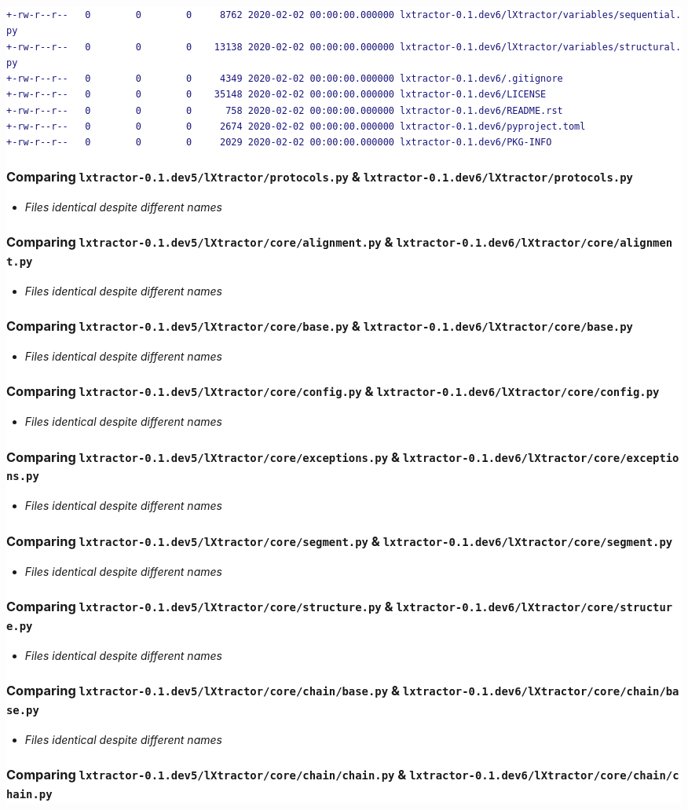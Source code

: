 ```diff
+-rw-r--r--   0        0        0     8762 2020-02-02 00:00:00.000000 lxtractor-0.1.dev6/lXtractor/variables/sequential.py
+-rw-r--r--   0        0        0    13138 2020-02-02 00:00:00.000000 lxtractor-0.1.dev6/lXtractor/variables/structural.py
+-rw-r--r--   0        0        0     4349 2020-02-02 00:00:00.000000 lxtractor-0.1.dev6/.gitignore
+-rw-r--r--   0        0        0    35148 2020-02-02 00:00:00.000000 lxtractor-0.1.dev6/LICENSE
+-rw-r--r--   0        0        0      758 2020-02-02 00:00:00.000000 lxtractor-0.1.dev6/README.rst
+-rw-r--r--   0        0        0     2674 2020-02-02 00:00:00.000000 lxtractor-0.1.dev6/pyproject.toml
+-rw-r--r--   0        0        0     2029 2020-02-02 00:00:00.000000 lxtractor-0.1.dev6/PKG-INFO
```

### Comparing `lxtractor-0.1.dev5/lXtractor/protocols.py` & `lxtractor-0.1.dev6/lXtractor/protocols.py`

 * *Files identical despite different names*

### Comparing `lxtractor-0.1.dev5/lXtractor/core/alignment.py` & `lxtractor-0.1.dev6/lXtractor/core/alignment.py`

 * *Files identical despite different names*

### Comparing `lxtractor-0.1.dev5/lXtractor/core/base.py` & `lxtractor-0.1.dev6/lXtractor/core/base.py`

 * *Files identical despite different names*

### Comparing `lxtractor-0.1.dev5/lXtractor/core/config.py` & `lxtractor-0.1.dev6/lXtractor/core/config.py`

 * *Files identical despite different names*

### Comparing `lxtractor-0.1.dev5/lXtractor/core/exceptions.py` & `lxtractor-0.1.dev6/lXtractor/core/exceptions.py`

 * *Files identical despite different names*

### Comparing `lxtractor-0.1.dev5/lXtractor/core/segment.py` & `lxtractor-0.1.dev6/lXtractor/core/segment.py`

 * *Files identical despite different names*

### Comparing `lxtractor-0.1.dev5/lXtractor/core/structure.py` & `lxtractor-0.1.dev6/lXtractor/core/structure.py`

 * *Files identical despite different names*

### Comparing `lxtractor-0.1.dev5/lXtractor/core/chain/base.py` & `lxtractor-0.1.dev6/lXtractor/core/chain/base.py`

 * *Files identical despite different names*

### Comparing `lxtractor-0.1.dev5/lXtractor/core/chain/chain.py` & `lxtractor-0.1.dev6/lXtractor/core/chain/chain.py`
